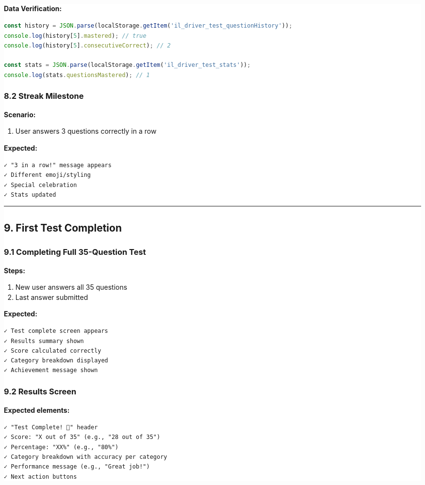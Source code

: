 **Data Verification:**
```javascript
const history = JSON.parse(localStorage.getItem('il_driver_test_questionHistory'));
console.log(history[5].mastered); // true
console.log(history[5].consecutiveCorrect); // 2

const stats = JSON.parse(localStorage.getItem('il_driver_test_stats'));
console.log(stats.questionsMastered); // 1
```

### 8.2 Streak Milestone

**Scenario:**
1. User answers 3 questions correctly in a row

**Expected:**
```
✓ "3 in a row!" message appears
✓ Different emoji/styling
✓ Special celebration
✓ Stats updated
```

---

## 9. First Test Completion

### 9.1 Completing Full 35-Question Test

**Steps:**
1. New user answers all 35 questions
2. Last answer submitted

**Expected:**
```
✓ Test complete screen appears
✓ Results summary shown
✓ Score calculated correctly
✓ Category breakdown displayed
✓ Achievement message shown
```

### 9.2 Results Screen

**Expected elements:**
```
✓ "Test Complete! 🎉" header
✓ Score: "X out of 35" (e.g., "28 out of 35")
✓ Percentage: "XX%" (e.g., "80%")
✓ Category breakdown with accuracy per category
✓ Performance message (e.g., "Great job!")
✓ Next action buttons
```
